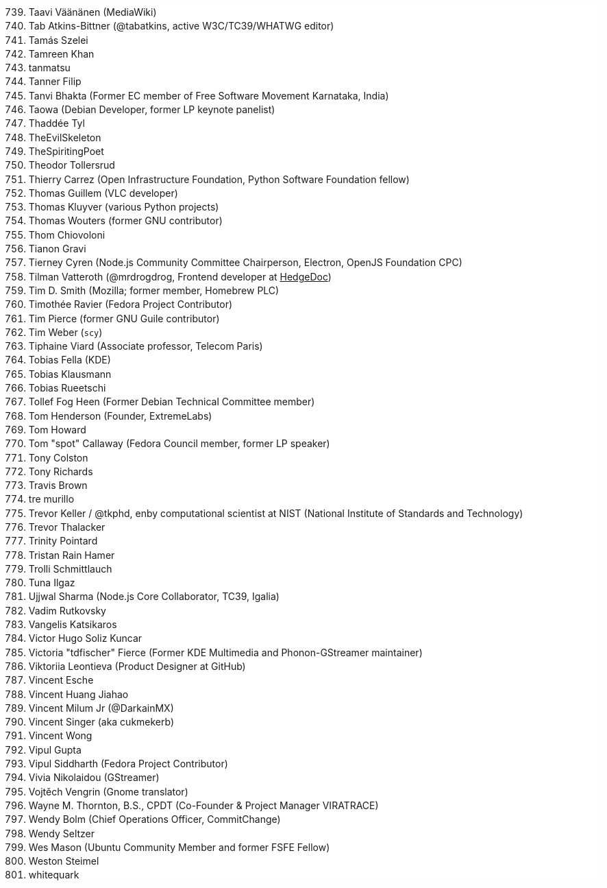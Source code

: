 739. Taavi Väänänen (MediaWiki)
740. Tab Atkins-Bittner (@tabatkins, active W3C/TC39/WHATWG editor)
741. Tamás Szelei
742. Tamreen Khan
743. tanmatsu
744. Tanner Filip
745. Tanvi Bhakta (Former EC member of Free Software Movement Karnataka, India)
746. Taowa (Debian Developer, former LP keynote panelist)
747. Thaddée Tyl
748. TheEvilSkeleton
749. TheSpiritingPoet
750. Theodor Tollersrud
751. Thierry Carrez (Open Infrastructure Foundation, Python Software Foundation fellow)
752. Thomas Guillem (VLC developer)
753. Thomas Kluyver (various Python projects)
754. Thomas Wouters (former GNU contributor)
755. Thom Chiovoloni
756. Tianon Gravi
757. Tierney Cyren (Node.js Community Committee Chairperson, Electron, OpenJS Foundation CPC)
758. Tilman Vatteroth (@mrdrogdrog, Frontend developer at [HedgeDoc](https://hedgedoc.org))
759. Tim D. Smith (Mozilla; former member, Homebrew PLC)
760. Timothée Ravier (Fedora Project Contributor)
761. Tim Pierce (former GNU Guile contributor)
762. Tim Weber (`scy`)
763. Tiphaine Viard (Associate professor, Telecom Paris)
764. Tobias Fella (KDE)
765. Tobias Klausmann
766. Tobias Rueetschi
767. Tollef Fog Heen (Former Debian Technical Committee member)
768. Tom Henderson (Founder, ExtremeLabs)
769. Tom Howard
770. Tom "spot" Callaway (Fedora Council member, former LP speaker)
771. Tony Colston
772. Tony Richards
773. Travis Brown
774. tre murillo
775. Trevor Keller / @tkphd, enby computational scientist at NIST (National Institute of Standards and Technology)
776. Trevor Thalacker
777. Trinity Pointard
778. Tristan Rain Hamer
779. Trolli Schmittlauch
780. Tuna Ilgaz
781. Ujjwal Sharma (Node.js Core Collaborator, TC39, Igalia)
782. Vadim Rutkovsky
783. Vangelis Katsikaros
784. Victor Hugo Soliz Kuncar
785. Victoria "tdfischer" Fierce (Former KDE Multimedia and Phonon-GStreamer maintainer)
786. Viktoriia Leontieva (Product Designer at GitHub)
787. Vincent Esche
788. Vincent Huang Jiahao
789. Vincent Milum Jr (@DarkainMX)
790. Vincent Singer (aka cukmekerb)
791. Vincent Wong
792. Vipul Gupta
793. Vipul Siddharth (Fedora Project Contributor)
794. Vivia Nikolaidou (GStreamer)
795. Vojtěch Vengrin (Gnome translator)
796. Wayne M. Thornton, B.S., CPDT (Co-Founder & Project Manager VIRATRACE)
797. Wendy Bolm (Chief Operations Officer, CommitChange)
798. Wendy Seltzer
799. Wes Mason (Ubuntu Community Member and former FSFE Fellow)
800. Weston Steimel
801. whitequark